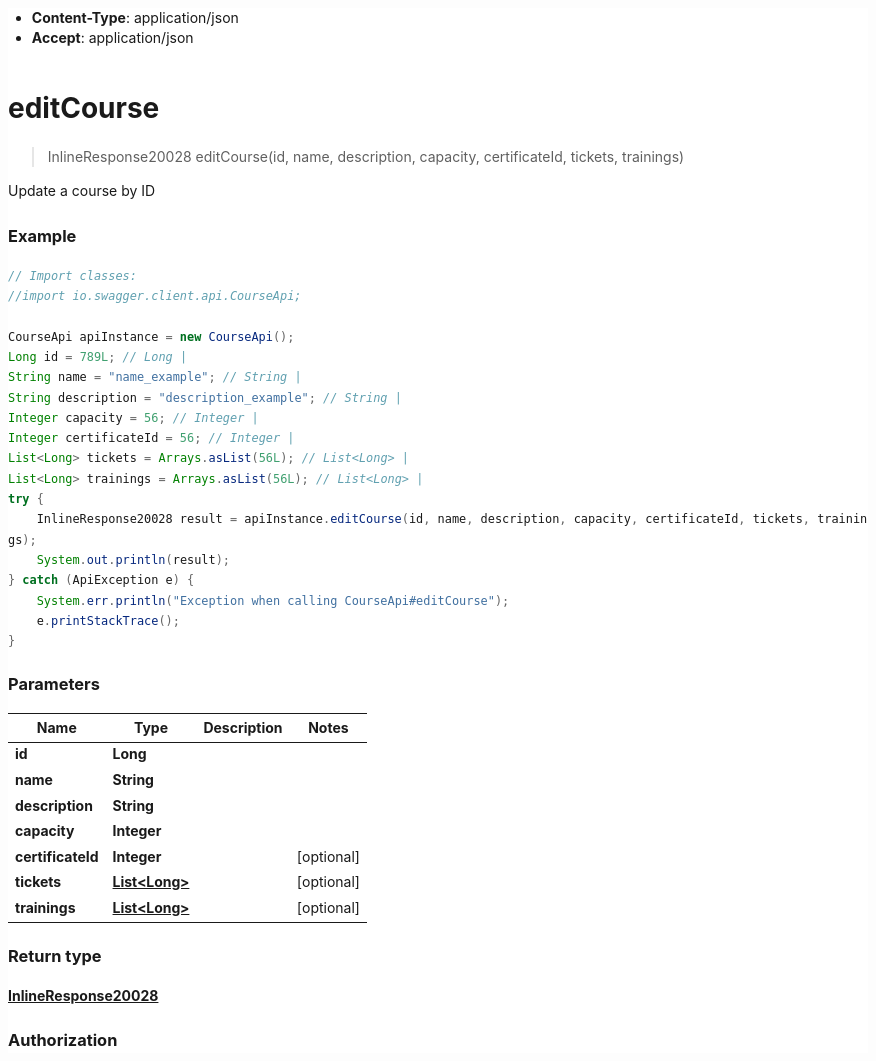  - **Content-Type**: application/json
 - **Accept**: application/json

<a name="editCourse"></a>
# **editCourse**
> InlineResponse20028 editCourse(id, name, description, capacity, certificateId, tickets, trainings)

Update a course by ID

### Example
```java
// Import classes:
//import io.swagger.client.api.CourseApi;

CourseApi apiInstance = new CourseApi();
Long id = 789L; // Long | 
String name = "name_example"; // String | 
String description = "description_example"; // String | 
Integer capacity = 56; // Integer | 
Integer certificateId = 56; // Integer | 
List<Long> tickets = Arrays.asList(56L); // List<Long> | 
List<Long> trainings = Arrays.asList(56L); // List<Long> | 
try {
    InlineResponse20028 result = apiInstance.editCourse(id, name, description, capacity, certificateId, tickets, trainings);
    System.out.println(result);
} catch (ApiException e) {
    System.err.println("Exception when calling CourseApi#editCourse");
    e.printStackTrace();
}
```

### Parameters

Name | Type | Description  | Notes
------------- | ------------- | ------------- | -------------
 **id** | **Long**|  |
 **name** | **String**|  |
 **description** | **String**|  |
 **capacity** | **Integer**|  |
 **certificateId** | **Integer**|  | [optional]
 **tickets** | [**List&lt;Long&gt;**](Long.md)|  | [optional]
 **trainings** | [**List&lt;Long&gt;**](Long.md)|  | [optional]

### Return type

[**InlineResponse20028**](InlineResponse20028.md)

### Authorization
